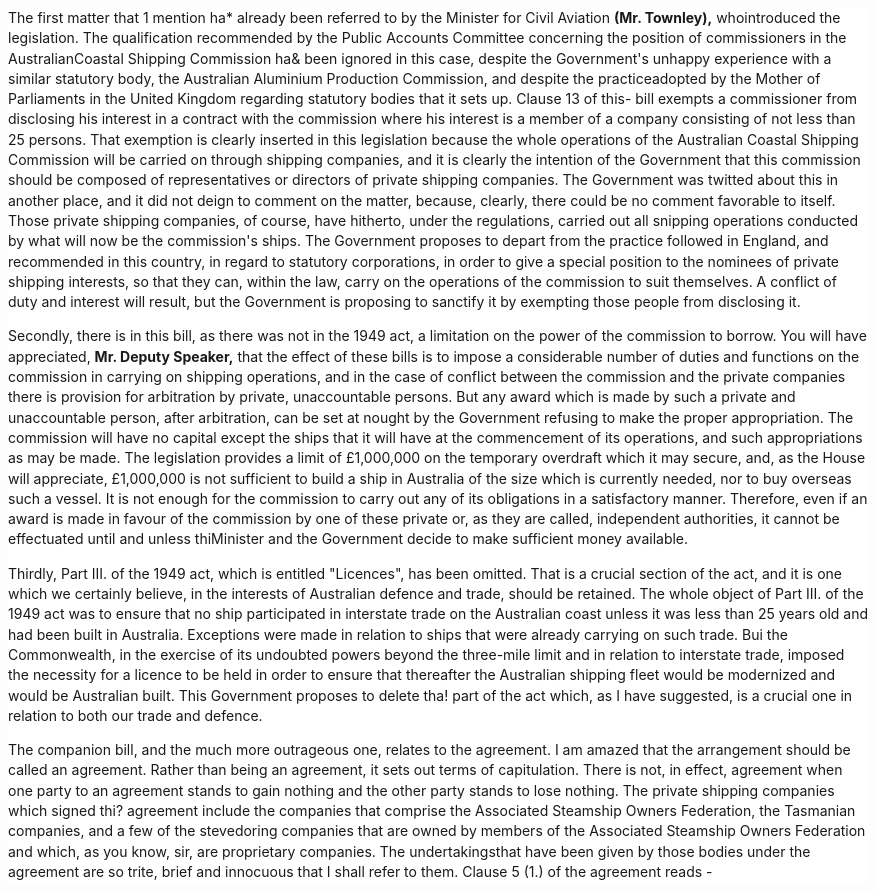 The first matter that 1 mention ha* already been referred to by the Minister for Civil Aviation  **(Mr. Townley),**  whointroduced the legislation. The qualification recommended by the Public Accounts Committee concerning the position of commissioners in the AustralianCoastal Shipping Commission ha&amp; been ignored in this case, despite the Government's unhappy experience with a similar statutory body, the Australian Aluminium Production Commission, and despite the practiceadopted by the Mother of Parliaments in the United Kingdom regarding statutory bodies that it sets up. Clause 13 of this-  bill exempts a commissioner from disclosing his interest in a contract with the commission where his interest is a member of a company consisting of not less than 25 persons. That exemption is clearly inserted in this legislation because the whole operations of the Australian Coastal Shipping Commission will be carried on through shipping companies, and it is clearly the intention of the Government that this commission should be composed of representatives or directors of private shipping companies. The Government was twitted about this in another place, and it did not deign to comment on the matter, because, clearly, there could be no comment favorable to itself. Those private shipping companies, of course, have hitherto, under the regulations, carried out all snipping operations conducted by what will now be the commission's ships. The Government proposes to depart from the practice followed in England, and recommended in this country, in regard to statutory corporations, in order to give a special position to the nominees of private shipping interests, so that they can, within the law, carry on the operations of the commission to suit themselves. A conflict of duty and interest will result, but the Government is proposing to sanctify it by exempting those people from disclosing it. 

Secondly, there is in this bill, as there was not in the 1949 act, a limitation on the power of the commission to borrow. You will have appreciated,  **Mr. Deputy Speaker,**  that the effect of these bills is to impose a considerable number of duties and functions on the commission in carrying on shipping operations, and in the case of conflict between the commission and the private companies there is provision for arbitration by private, unaccountable persons. But any award which is made by such a private and unaccountable person, after arbitration, can be set at nought by the Government refusing to make the proper appropriation. The commission will have no capital except the ships that it will have at the commencement of its operations, and such appropriations as may be made. The legislation provides a limit of £1,000,000 on the temporary overdraft which it may secure, and, as the House will appreciate, £1,000,000 is not sufficient to build a ship in Australia of the size which is currently needed, nor to buy overseas such a vessel. It is not enough for the commission to carry out any of its obligations in a satisfactory manner. Therefore, even if an award is made in favour of the commission by one of these private or, as they are called, independent authorities, it cannot be effectuated until and unless thiMinister and the Government decide to make sufficient money available. 

Thirdly, Part III. of the 1949 act, which is entitled "Licences", has been omitted. That is a crucial section of the act, and it is one which we certainly believe, in the interests of Australian defence and trade, should be retained. The whole object of Part III. of the 1949 act was to ensure that no ship participated in interstate trade on the Australian coast unless it was less than 25 years old and had been built in Australia. Exceptions were made in relation to ships that were already carrying on such trade. Bui the Commonwealth, in the exercise of its undoubted powers beyond the three-mile limit and in relation to interstate trade, imposed the necessity for a licence to be held in order to ensure that thereafter the Australian shipping fleet would be modernized and would be Australian built. This Government proposes to delete tha! part of the act which, as I have suggested, is a crucial one in relation to both our trade and defence. 

The companion bill, and the much more outrageous one, relates to the agreement. I am amazed that the arrangement should be called an agreement. Rather  than  being an agreement, it sets out terms of capitulation. There is not, in effect, agreement when one party to an agreement stands to gain nothing and the other party stands to lose nothing. The private shipping companies which signed thi? agreement include the companies that comprise the Associated Steamship Owners Federation, the Tasmanian companies, and a few of the stevedoring companies that are owned by members of the Associated Steamship Owners Federation and which, as you know, sir, are proprietary companies. The undertakingsthat have been given by those bodies  under  the agreement are so trite, brief and innocuous that I shall refer to them. Clause 5 (1.) of the agreement reads - 

